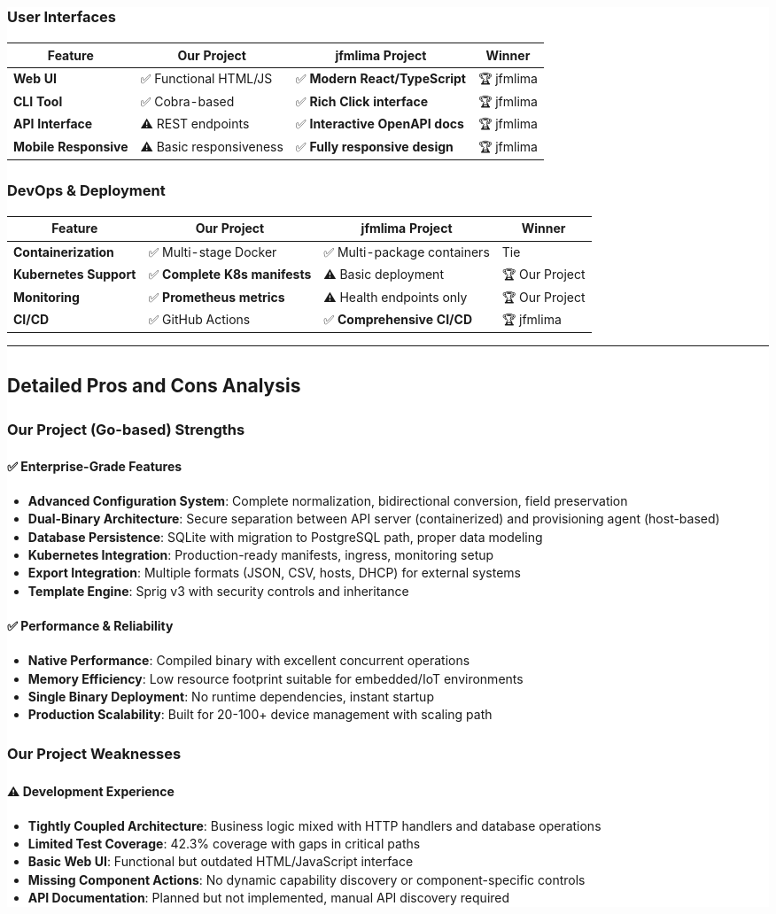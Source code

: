### User Interfaces

| Feature | Our Project | jfmlima Project | Winner |
|---------|-------------|------------------|---------|
| **Web UI** | ✅ Functional HTML/JS | ✅ **Modern React/TypeScript** | 🏆 jfmlima |
| **CLI Tool** | ✅ Cobra-based | ✅ **Rich Click interface** | 🏆 jfmlima |
| **API Interface** | ⚠️ REST endpoints | ✅ **Interactive OpenAPI docs** | 🏆 jfmlima |
| **Mobile Responsive** | ⚠️ Basic responsiveness | ✅ **Fully responsive design** | 🏆 jfmlima |

### DevOps & Deployment

| Feature | Our Project | jfmlima Project | Winner |
|---------|-------------|------------------|---------|
| **Containerization** | ✅ Multi-stage Docker | ✅ Multi-package containers | Tie |
| **Kubernetes Support** | ✅ **Complete K8s manifests** | ⚠️ Basic deployment | 🏆 Our Project |
| **Monitoring** | ✅ **Prometheus metrics** | ⚠️ Health endpoints only | 🏆 Our Project |
| **CI/CD** | ✅ GitHub Actions | ✅ **Comprehensive CI/CD** | 🏆 jfmlima |

---

## Detailed Pros and Cons Analysis

### Our Project (Go-based) Strengths

#### ✅ **Enterprise-Grade Features**
- **Advanced Configuration System**: Complete normalization, bidirectional conversion, field preservation
- **Dual-Binary Architecture**: Secure separation between API server (containerized) and provisioning agent (host-based)
- **Database Persistence**: SQLite with migration to PostgreSQL path, proper data modeling
- **Kubernetes Integration**: Production-ready manifests, ingress, monitoring setup
- **Export Integration**: Multiple formats (JSON, CSV, hosts, DHCP) for external systems
- **Template Engine**: Sprig v3 with security controls and inheritance

#### ✅ **Performance & Reliability**
- **Native Performance**: Compiled binary with excellent concurrent operations
- **Memory Efficiency**: Low resource footprint suitable for embedded/IoT environments  
- **Single Binary Deployment**: No runtime dependencies, instant startup
- **Production Scalability**: Built for 20-100+ device management with scaling path

### Our Project Weaknesses

#### ⚠️ **Development Experience**
- **Tightly Coupled Architecture**: Business logic mixed with HTTP handlers and database operations
- **Limited Test Coverage**: 42.3% coverage with gaps in critical paths
- **Basic Web UI**: Functional but outdated HTML/JavaScript interface
- **Missing Component Actions**: No dynamic capability discovery or component-specific controls
- **API Documentation**: Planned but not implemented, manual API discovery required
